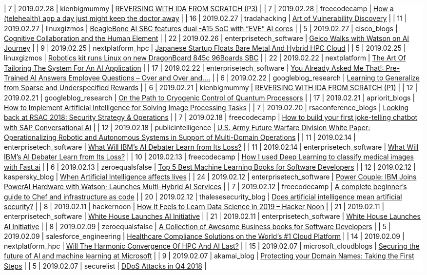 | 7 | 2019.02.28 | kienbigmummy | [REVERSING WITH IDA FROM SCRATCH (P3)](https://medium.com/p/181f78a4fac7) |
| 7 | 2019.02.28 | freecodecamp | [How a (telehealth) app a day just might keep the doctor away](https://medium.com/p/e85f8a60621f) |
| 16 | 2019.02.27 | tradahacking | [Art of Vulnerability Discovery](https://medium.com/p/f4fc40a34df5) |
| 11 | 2019.02.27 | linuxgizmos | [BeagleBone AI SBC features dual -A15 SoC with “EVE” AI cores](http://linuxgizmos.com/beaglebone-ai-sbc-features-dual-a15-soc-with-eve-ai-cores/) |
| 5 | 2019.02.27 | cisco_blogs | [Cognitive Collaboration and the Human Element](https://blogs.cisco.com/collaboration/cognitive-collaboration-human-element) |
| 22 | 2019.02.26 | enterprisetech_software | [Geico Walks with Watson on AI Journey](https://www.enterpriseai.news/2019/02/26/geico-walks-with-watson-on-ai-journey/) |
| 9 | 2019.02.25 | nextplatform_hpc | [Japanese Startup Floats Bare Metal And Hybrid HPC Cloud](https://www.nextplatform.com/2019/02/25/japanese-startup-floats-bare-metal-and-hybrid-hpc-cloud/) |
| 5 | 2019.02.25 | linuxgizmos | [Robotics kit runs Linux on new DragonBoard 845c 96Boards SBC](http://linuxgizmos.com/robotics-kit-runs-linux-on-new-dragonboard-845c-96boards-sbc/) |
| 22 | 2019.02.22 | nextplatform | [The Art Of Tailoring The System For An AI Application](https://www.nextplatform.com/2019/02/22/the-art-of-tailoring-the-system-for-an-ai-application/) |
| 17 | 2019.02.22 | enterprisetech_software | [You Already Asked Me That!: Pre-Trained AI Answers Employee Questions – Over and Over and….](https://www.enterprisetech.com/2019/02/22/you-already-asked-me-that-help-desk-turns-to-nlp-to-answer-the-same-questions-over-and-over-and/) |
| 6 | 2019.02.22 | googleblog_research | [Learning to Generalize from Sparse and Underspecified Rewards](https://ai.googleblog.com/2019/02/learning-to-generalize-from-sparse-and.html) |
| 6 | 2019.02.21 | kienbigmummy | [REVERSING WITH IDA FROM SCRATCH (P1)](https://medium.com/p/a0360893d2d5) |
| 12 | 2019.02.21 | googleblog_research | [On the Path to Cryogenic Control of Quantum Processors](https://ai.googleblog.com/2019/02/on-path-to-cryogenic-control-of-quantum.html) |
| 17 | 2019.02.21 | apriorit_blogs | [How to Implement Artificial Intelligence for Solving Image Processing Tasks](https://www.apriorit.com/dev-blog/599-ai-for-image-processing) |
| 7 | 2019.02.20 | rsaconference_blogs | [Looking back at RSAC 2018: Security Strategy & Operations](https://www.rsaconference.com/blogs/looking-back-at-rsac-2018-security-strategy-operations) |
| 7 | 2019.02.18 | freecodecamp | [How to build your first joke-telling chatbot with SAP Conversational AI](https://medium.com/p/9a1a2bd44e3c) |
| 12 | 2019.02.18 | publicintelligence | [U.S. Army Future Warfare Division White Paper: Operationalizing Robotic and Autonomous Systems in Support of Multi-Domain Operations](https://publicintelligence.net/us-army-robotic-autonomous-multi-domain-ops/) |
| 11 | 2019.02.14 | enterprisetech_software | [What Will IBM’s AI Debater Learn from Its Loss?](https://www.enterprisetech.com/2019/02/14/what-will-ibms-ai-debater-learn-from-its-loss/) |
| 11 | 2019.02.14 | enterprisetech_software | [What Will IBM’s AI Debater Learn from Its Loss?](https://www.enterpriseai.news/2019/02/14/what-will-ibms-ai-debater-learn-from-its-loss/) |
| 10 | 2019.02.13 | freecodecamp | [How I used Deep Learning to classify medical images with Fast.ai](https://medium.com/p/cc4cfd64173c) |
| 6 | 2019.02.13 | zeroequalsfalse | [Top 5 Best Machine Learning Books for Software Developers](http://www.zeroequalsfalse.press/2019/02/13/machine-learning-books/) |
| 12 | 2019.02.12 | kaspersky_blog | [When Artificial Intelligence affects lives](https://www.kaspersky.com/blog/when-ai-decides/25607/) |
| 24 | 2019.02.12 | enterprisetech_software | [Power Couple: IBM Joins PowerAI Hardware with Watson; Launches Multi-Hybrid AI Services](https://www.enterpriseai.news/2019/02/12/power-couple-ibm-joins-powerai-hardware-with-watson-launches-multi-hybrid-ai-services/) |
| 7 | 2019.02.12 | freecodecamp | [A complete beginner’s guide to Chef and infrastructure as code](https://medium.com/p/7d8ad2689b8) |
| 20 | 2019.02.12 | thalesesecurity_blog | [Does artificial intelligence mean artificial security?](https://blog.thalesesecurity.com/2019/02/12/does-artificial-intelligence-mean-artificial-security/) |
| 8 | 2019.02.11 | hackernoon | [How It Feels to Learn Data Science in 2019 – Hacker Noon](https://medium.com/p/50a7200f4129/) |
| 21 | 2019.02.11 | enterprisetech_software | [White House Launches AI Initiative](https://www.enterpriseai.news/2019/02/11/white-house-launches-ai-initiative/) |
| 21 | 2019.02.11 | enterprisetech_software | [White House Launches AI Initiative](https://www.enterprisetech.com/2019/02/11/white-house-launches-ai-initiative/) |
| 8 | 2019.02.09 | zeroequalsfalse | [A Collection of Awesome Business books for Software Developers](http://www.zeroequalsfalse.press/2019/02/09/business-software-books/) |
| 5 | 2019.02.09 | salesforce_engineering | [Healthcare Compliance Solutions on the World’s #1 Cloud Platform](https://medium.com/p/dfc0dd1b844a) |
| 14 | 2019.02.09 | nextplatform_hpc | [Will The Harmonic Convergence Of HPC And AI Last?](https://www.nextplatform.com/2019/02/08/will-the-harmonic-convergence-of-hpc-and-ai-last/) |
| 15 | 2019.02.07 | microsoft_cloudblogs | [Securing the future of AI and machine learning at Microsoft](https://cloudblogs.microsoft.com/microsoftsecure/2019/02/07/securing-the-future-of-ai-and-machine-learning-at-microsoft/) |
| 9 | 2019.02.07 | akamai_blog | [Protecting your Domain Names: Taking the First Steps](https://blogs.akamai.com/2019/02/protecting-your-domain-names-taking-the-first-steps.html) |
| 5 | 2019.02.07 | securelist | [DDoS Attacks in Q4 2018](https://securelist.com/ddos-attacks-in-q4-2018/89565/) |